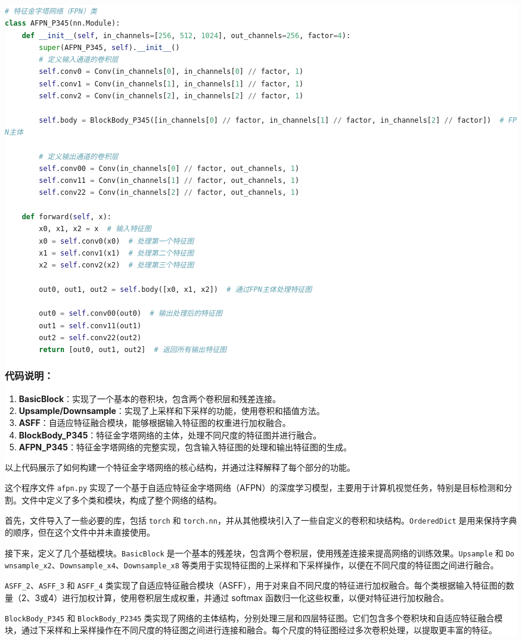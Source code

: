 ```python
# 特征金字塔网络（FPN）类
class AFPN_P345(nn.Module):
    def __init__(self, in_channels=[256, 512, 1024], out_channels=256, factor=4):
        super(AFPN_P345, self).__init__()
        # 定义输入通道的卷积层
        self.conv0 = Conv(in_channels[0], in_channels[0] // factor, 1)
        self.conv1 = Conv(in_channels[1], in_channels[1] // factor, 1)
        self.conv2 = Conv(in_channels[2], in_channels[2] // factor, 1)

        self.body = BlockBody_P345([in_channels[0] // factor, in_channels[1] // factor, in_channels[2] // factor])  # FPN主体

        # 定义输出通道的卷积层
        self.conv00 = Conv(in_channels[0] // factor, out_channels, 1)
        self.conv11 = Conv(in_channels[1] // factor, out_channels, 1)
        self.conv22 = Conv(in_channels[2] // factor, out_channels, 1)

    def forward(self, x):
        x0, x1, x2 = x  # 输入特征图
        x0 = self.conv0(x0)  # 处理第一个特征图
        x1 = self.conv1(x1)  # 处理第二个特征图
        x2 = self.conv2(x2)  # 处理第三个特征图

        out0, out1, out2 = self.body([x0, x1, x2])  # 通过FPN主体处理特征图

        out0 = self.conv00(out0)  # 输出处理后的特征图
        out1 = self.conv11(out1)
        out2 = self.conv22(out2)
        return [out0, out1, out2]  # 返回所有输出特征图
```

### 代码说明：
1. **BasicBlock**：实现了一个基本的卷积块，包含两个卷积层和残差连接。
2. **Upsample/Downsample**：实现了上采样和下采样的功能，使用卷积和插值方法。
3. **ASFF**：自适应特征融合模块，能够根据输入特征图的权重进行加权融合。
4. **BlockBody_P345**：特征金字塔网络的主体，处理不同尺度的特征图并进行融合。
5. **AFPN_P345**：特征金字塔网络的完整实现，包含输入特征图的处理和输出特征图的生成。

以上代码展示了如何构建一个特征金字塔网络的核心结构，并通过注释解释了每个部分的功能。

这个程序文件 `afpn.py` 实现了一个基于自适应特征金字塔网络（AFPN）的深度学习模型，主要用于计算机视觉任务，特别是目标检测和分割。文件中定义了多个类和模块，构成了整个网络的结构。

首先，文件导入了一些必要的库，包括 `torch` 和 `torch.nn`，并从其他模块引入了一些自定义的卷积和块结构。`OrderedDict` 是用来保持字典的顺序，但在这个文件中并未直接使用。

接下来，定义了几个基础模块。`BasicBlock` 是一个基本的残差块，包含两个卷积层，使用残差连接来提高网络的训练效果。`Upsample` 和 `Downsample_x2`、`Downsample_x4`、`Downsample_x8` 等类用于实现特征图的上采样和下采样操作，以便在不同尺度的特征图之间进行融合。

`ASFF_2`、`ASFF_3` 和 `ASFF_4` 类实现了自适应特征融合模块（ASFF），用于对来自不同尺度的特征进行加权融合。每个类根据输入特征图的数量（2、3或4）进行加权计算，使用卷积层生成权重，并通过 softmax 函数归一化这些权重，以便对特征进行加权融合。

`BlockBody_P345` 和 `BlockBody_P2345` 类实现了网络的主体结构，分别处理三层和四层特征图。它们包含多个卷积块和自适应特征融合模块，通过下采样和上采样操作在不同尺度的特征图之间进行连接和融合。每个尺度的特征图经过多次卷积处理，以提取更丰富的特征。
